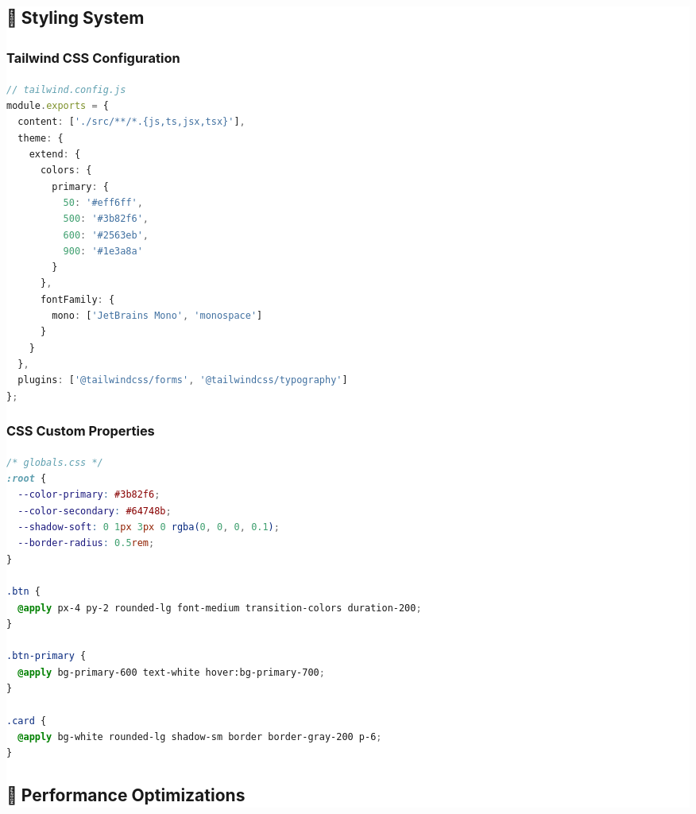 ## 🎨 Styling System

### Tailwind CSS Configuration
```typescript
// tailwind.config.js
module.exports = {
  content: ['./src/**/*.{js,ts,jsx,tsx}'],
  theme: {
    extend: {
      colors: {
        primary: {
          50: '#eff6ff',
          500: '#3b82f6',
          600: '#2563eb',
          900: '#1e3a8a'
        }
      },
      fontFamily: {
        mono: ['JetBrains Mono', 'monospace']
      }
    }
  },
  plugins: ['@tailwindcss/forms', '@tailwindcss/typography']
};
```

### CSS Custom Properties
```css
/* globals.css */
:root {
  --color-primary: #3b82f6;
  --color-secondary: #64748b;
  --shadow-soft: 0 1px 3px 0 rgba(0, 0, 0, 0.1);
  --border-radius: 0.5rem;
}

.btn {
  @apply px-4 py-2 rounded-lg font-medium transition-colors duration-200;
}

.btn-primary {
  @apply bg-primary-600 text-white hover:bg-primary-700;
}

.card {
  @apply bg-white rounded-lg shadow-sm border border-gray-200 p-6;
}
```

## 🚀 Performance Optimizations
